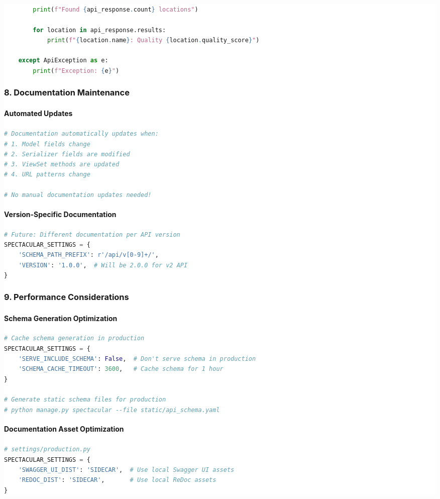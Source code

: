 ```python
        print(f"Found {api_response.count} locations")
        
        for location in api_response.results:
            print(f"{location.name}: Quality {location.quality_score}")
            
    except ApiException as e:
        print(f"Exception: {e}")
```

### 8. Documentation Maintenance

#### Automated Updates
```python
# Documentation automatically updates when:
# 1. Model fields change
# 2. Serializer fields are modified
# 3. ViewSet methods are updated
# 4. URL patterns change

# No manual documentation updates needed!
```

#### Version-Specific Documentation
```python
# Future: Different documentation per API version
SPECTACULAR_SETTINGS = {
    'SCHEMA_PATH_PREFIX': r'/api/v[0-9]+/',
    'VERSION': '1.0.0',  # Will be 2.0.0 for v2 API
}
```

### 9. Performance Considerations

#### Schema Generation Optimization
```python
# Cache schema generation in production
SPECTACULAR_SETTINGS = {
    'SERVE_INCLUDE_SCHEMA': False,  # Don't serve schema in production
    'SCHEMA_CACHE_TIMEOUT': 3600,   # Cache schema for 1 hour
}

# Generate static schema files for production
# python manage.py spectacular --file static/api_schema.yaml
```

#### Documentation Asset Optimization
```python
# settings/production.py
SPECTACULAR_SETTINGS = {
    'SWAGGER_UI_DIST': 'SIDECAR',  # Use local Swagger UI assets
    'REDOC_DIST': 'SIDECAR',       # Use local ReDoc assets
}
```
